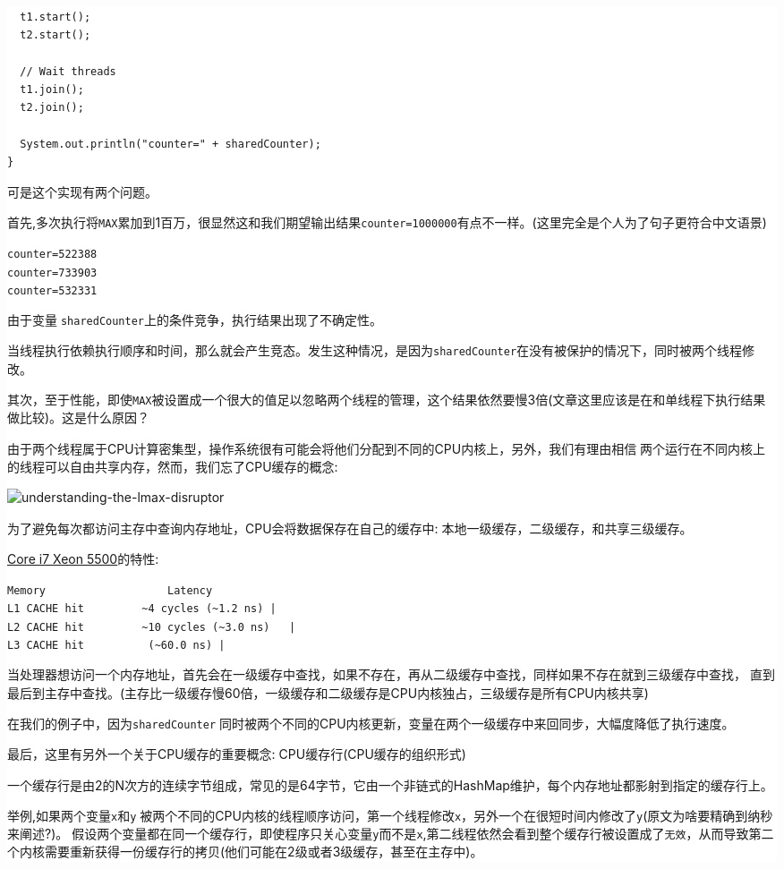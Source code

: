 ```
  t1.start();
  t2.start();

  // Wait threads
  t1.join();
  t2.join();

  System.out.println("counter=" + sharedCounter);
}

```

可是这个实现有两个问题。

首先,多次执行将`MAX`累加到1百万，很显然这和我们期望输出结果`counter=1000000`有点不一样。(这里完全是个人为了句子更符合中文语景)

```
counter=522388
counter=733903
counter=532331

```
由于变量 `sharedCounter`上的条件竞争，执行结果出现了不确定性。

当线程执行依赖执行顺序和时间，那么就会产生竞态。发生这种情况，是因为`sharedCounter`在没有被保护的情况下，同时被两个线程修改。

其次，至于性能，即使`MAX`被设置成一个很大的值足以忽略两个线程的管理，这个结果依然要慢3倍(文章这里应该是在和单线程下执行结果做比较)。这是什么原因？

由于两个线程属于CPU计算密集型，操作系统很有可能会将他们分配到不同的CPU内核上，另外，我们有理由相信
两个运行在不同内核上的线程可以自由共享内存，然而，我们忘了CPU缓存的概念:

![understanding-the-lmax-disruptor](http://blog.xiebiao.com/images/2019-04-19-understanding-the-lmax-disruptor/1_I_7Ju4oDPgTYO6Y-uPqdQg.png "Memory layers")

为了避免每次都访问主存中查询内存地址，CPU会将数据保存在自己的缓存中: 本地一级缓存，二级缓存，和共享三级缓存。

[Core i7 Xeon 5500](https://software.intel.com/sites/products/collateral/hpc/vtune/performance_analysis_guide.pdf)的特性:

```
Memory                   Latency      
L1 CACHE hit         ~4 cycles (~1.2 ns) | 
L2 CACHE hit         ~10 cycles (~3.0 ns)   |   
L3 CACHE hit          (~60.0 ns) |   

```

当处理器想访问一个内存地址，首先会在一级缓存中查找，如果不存在，再从二级缓存中查找，同样如果不存在就到三级缓存中查找，
直到最后到主存中查找。(主存比一级缓存慢60倍，一级缓存和二级缓存是CPU内核独占，三级缓存是所有CPU内核共享)

在我们的例子中，因为`sharedCounter` 同时被两个不同的CPU内核更新，变量在两个一级缓存中来回同步，大幅度降低了执行速度。

最后，这里有另外一个关于CPU缓存的重要概念: CPU缓存行(CPU缓存的组织形式)

一个缓存行是由2的N次方的连续字节组成，常见的是64字节，它由一个非链式的HashMap维护，每个内存地址都影射到指定的缓存行上。

举例,如果两个变量`x`和`y` 被两个不同的CPU内核的线程顺序访问，第一个线程修改`x`，另外一个在很短时间内修改了`y`(原文为啥要精确到纳秒来阐述?)。
假设两个变量都在同一个缓存行，即使程序只关心变量`y`而不是`x`,第二线程依然会看到整个缓存行被设置成了`无效`，从而导致第二个内核需要重新获得一份缓存行的拷贝(他们可能在2级或者3级缓存，甚至在主存中)。
